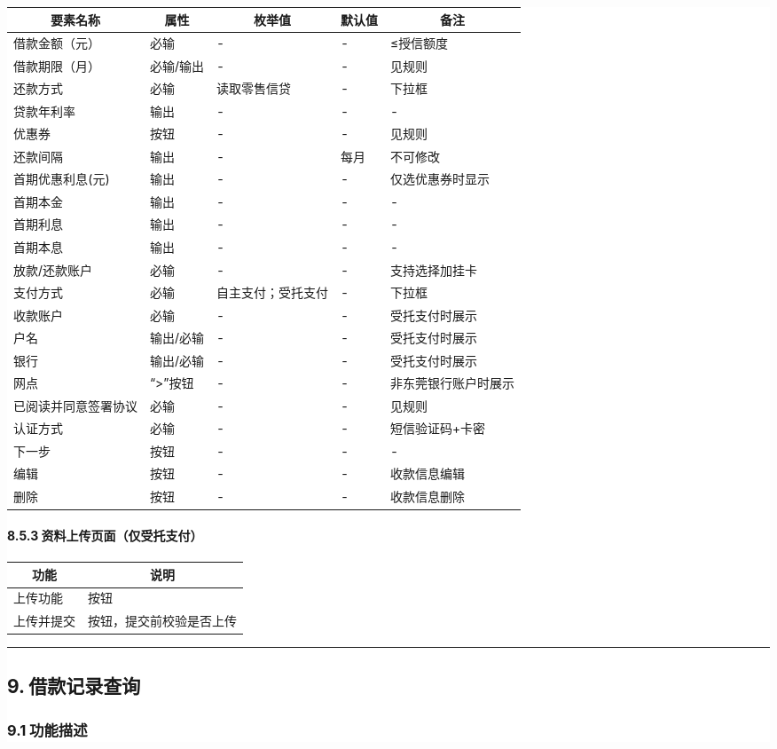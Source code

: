 | 要素名称 | 属性 | 枚举值 | 默认值 | 备注 |
|----------|------|--------|--------|------|
| 借款金额（元） | 必输 | - | - | ≤授信额度 |
| 借款期限（月） | 必输/输出 | - | - | 见规则 |
| 还款方式 | 必输 | 读取零售信贷 | - | 下拉框 |
| 贷款年利率 | 输出 | - | - | - |
| 优惠券 | 按钮 | - | - | 见规则 |
| 还款间隔 | 输出 | - | 每月 | 不可修改 |
| 首期优惠利息(元) | 输出 | - | - | 仅选优惠券时显示 |
| 首期本金 | 输出 | - | - | - |
| 首期利息 | 输出 | - | - | - |
| 首期本息 | 输出 | - | - | - |
| 放款/还款账户 | 必输 | - | - | 支持选择加挂卡 |
| 支付方式 | 必输 | 自主支付；受托支付 | - | 下拉框 |
| 收款账户 | 必输 | - | - | 受托支付时展示 |
| 户名 | 输出/必输 | - | - | 受托支付时展示 |
| 银行 | 输出/必输 | - | - | 受托支付时展示 |
| 网点 | “>”按钮 | - | - | 非东莞银行账户时展示 |
| 已阅读并同意签署协议 | 必输 | - | - | 见规则 |
| 认证方式 | 必输 | - | - | 短信验证码+卡密 |
| 下一步 | 按钮 | - | - | - |
| 编辑 | 按钮 | - | - | 收款信息编辑 |
| 删除 | 按钮 | - | - | 收款信息删除 |

#### 8.5.3 资料上传页面（仅受托支付）

| 功能 | 说明 |
|------|------|
| 上传功能 | 按钮 |
| 上传并提交 | 按钮，提交前校验是否上传 |

---

## 9. 借款记录查询

### 9.1 功能描述
